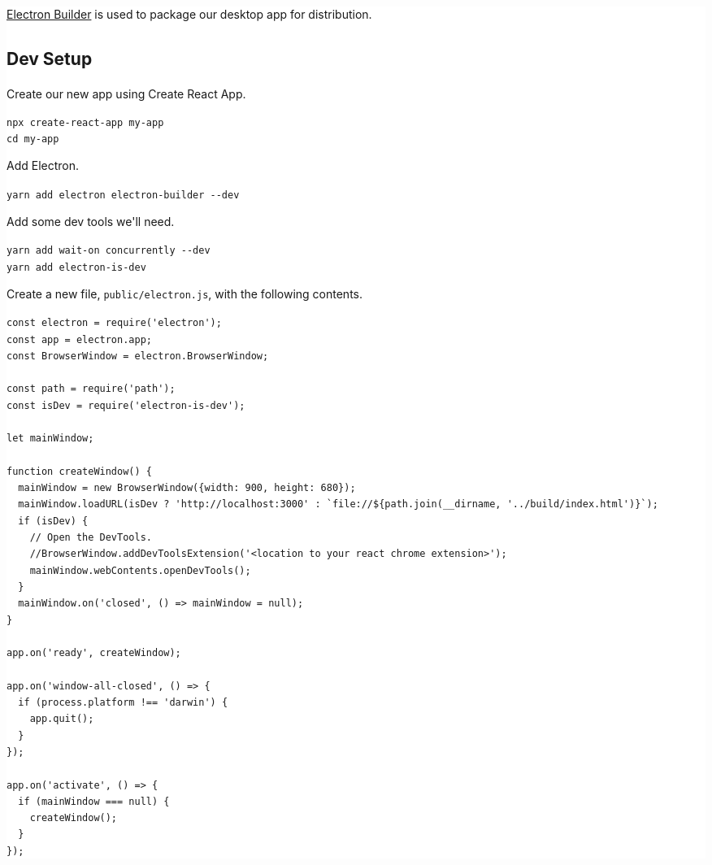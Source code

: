 [Electron Builder](https://github.com/electron-userland/electron-builder) is used to package our desktop app for distribution.

## Dev Setup

Create our new app using Create React App.
```
npx create-react-app my-app
cd my-app
```

Add Electron.
```
yarn add electron electron-builder --dev
```

Add some dev tools we'll need.
```
yarn add wait-on concurrently --dev
yarn add electron-is-dev
```

Create a new file, `public/electron.js`, with the following contents.
```
const electron = require('electron');
const app = electron.app;
const BrowserWindow = electron.BrowserWindow;

const path = require('path');
const isDev = require('electron-is-dev');

let mainWindow;

function createWindow() {
  mainWindow = new BrowserWindow({width: 900, height: 680});
  mainWindow.loadURL(isDev ? 'http://localhost:3000' : `file://${path.join(__dirname, '../build/index.html')}`);
  if (isDev) {
    // Open the DevTools.
    //BrowserWindow.addDevToolsExtension('<location to your react chrome extension>');
    mainWindow.webContents.openDevTools();
  }
  mainWindow.on('closed', () => mainWindow = null);
}

app.on('ready', createWindow);

app.on('window-all-closed', () => {
  if (process.platform !== 'darwin') {
    app.quit();
  }
});

app.on('activate', () => {
  if (mainWindow === null) {
    createWindow();
  }
});
```
